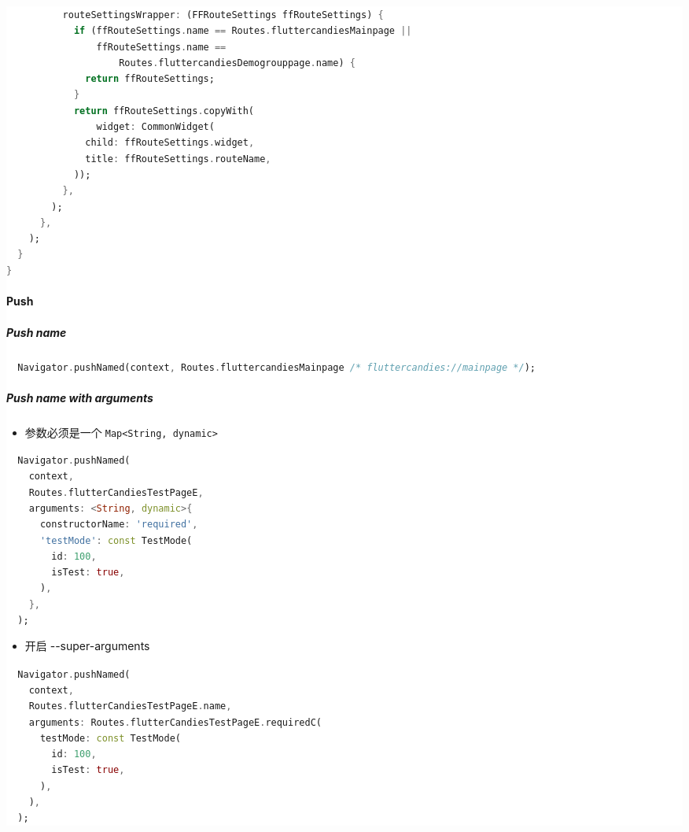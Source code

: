 ```dart
          routeSettingsWrapper: (FFRouteSettings ffRouteSettings) {
            if (ffRouteSettings.name == Routes.fluttercandiesMainpage ||
                ffRouteSettings.name ==
                    Routes.fluttercandiesDemogrouppage.name) {
              return ffRouteSettings;
            }
            return ffRouteSettings.copyWith(
                widget: CommonWidget(
              child: ffRouteSettings.widget,
              title: ffRouteSettings.routeName,
            ));
          },
        );
      },
    );
  }
}
```
#### Push

##### Push name

```dart
  Navigator.pushNamed(context, Routes.fluttercandiesMainpage /* fluttercandies://mainpage */);
```

##### Push name with arguments

* 参数必须是一个 `Map<String, dynamic>`

```dart
  Navigator.pushNamed(
    context,
    Routes.flutterCandiesTestPageE,
    arguments: <String, dynamic>{
      constructorName: 'required',
      'testMode': const TestMode(
        id: 100,
        isTest: true,
      ),
    },
  );
```
* 开启 --super-arguments

```dart
  Navigator.pushNamed(
    context,
    Routes.flutterCandiesTestPageE.name,
    arguments: Routes.flutterCandiesTestPageE.requiredC(
      testMode: const TestMode(
        id: 100,
        isTest: true,
      ),
    ),
  );
```
